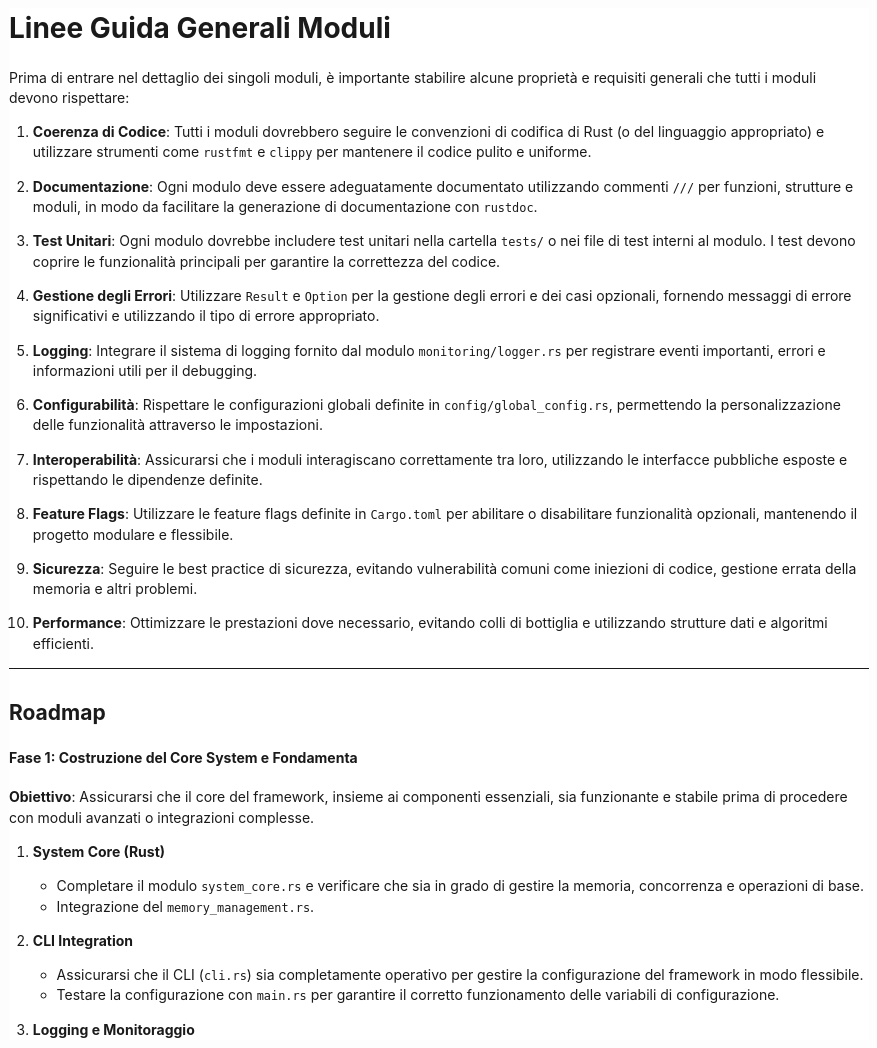 # Linee Guida Generali Moduli

Prima di entrare nel dettaglio dei singoli moduli, è importante stabilire alcune proprietà e requisiti generali che tutti i moduli devono rispettare:

1. **Coerenza di Codice**: Tutti i moduli dovrebbero seguire le convenzioni di codifica di Rust (o del linguaggio appropriato) e utilizzare strumenti come `rustfmt` e `clippy` per mantenere il codice pulito e uniforme.
    
2. **Documentazione**: Ogni modulo deve essere adeguatamente documentato utilizzando commenti `///` per funzioni, strutture e moduli, in modo da facilitare la generazione di documentazione con `rustdoc`.
    
3. **Test Unitari**: Ogni modulo dovrebbe includere test unitari nella cartella `tests/` o nei file di test interni al modulo. I test devono coprire le funzionalità principali per garantire la correttezza del codice.
    
4. **Gestione degli Errori**: Utilizzare `Result` e `Option` per la gestione degli errori e dei casi opzionali, fornendo messaggi di errore significativi e utilizzando il tipo di errore appropriato.
    
5. **Logging**: Integrare il sistema di logging fornito dal modulo `monitoring/logger.rs` per registrare eventi importanti, errori e informazioni utili per il debugging.
    
6. **Configurabilità**: Rispettare le configurazioni globali definite in `config/global_config.rs`, permettendo la personalizzazione delle funzionalità attraverso le impostazioni.
    
7. **Interoperabilità**: Assicurarsi che i moduli interagiscano correttamente tra loro, utilizzando le interfacce pubbliche esposte e rispettando le dipendenze definite.
    
8. **Feature Flags**: Utilizzare le feature flags definite in `Cargo.toml` per abilitare o disabilitare funzionalità opzionali, mantenendo il progetto modulare e flessibile.
    
9. **Sicurezza**: Seguire le best practice di sicurezza, evitando vulnerabilità comuni come iniezioni di codice, gestione errata della memoria e altri problemi.
    
10. **Performance**: Ottimizzare le prestazioni dove necessario, evitando colli di bottiglia e utilizzando strutture dati e algoritmi efficienti.
    

---

## Roadmap 

#### Fase 1: Costruzione del Core System e Fondamenta

**Obiettivo**: Assicurarsi che il core del framework, insieme ai componenti essenziali, sia funzionante e stabile prima di procedere con moduli avanzati o integrazioni complesse.

1. **System Core (Rust)**
    
    - Completare il modulo `system_core.rs` e verificare che sia in grado di gestire la memoria, concorrenza e operazioni di base.
    - Integrazione del `memory_management.rs`.
2. **CLI Integration**
    
    - Assicurarsi che il CLI (`cli.rs`) sia completamente operativo per gestire la configurazione del framework in modo flessibile.
    - Testare la configurazione con `main.rs` per garantire il corretto funzionamento delle variabili di configurazione.
3. **Logging e Monitoraggio**
    